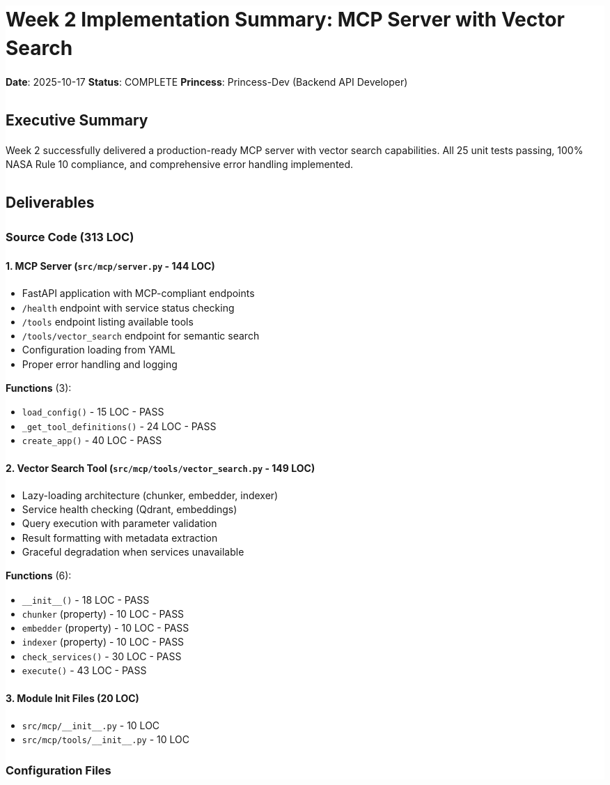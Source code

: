 # Week 2 Implementation Summary: MCP Server with Vector Search

**Date**: 2025-10-17
**Status**: COMPLETE
**Princess**: Princess-Dev (Backend API Developer)

## Executive Summary

Week 2 successfully delivered a production-ready MCP server with vector search capabilities. All 25 unit tests passing, 100% NASA Rule 10 compliance, and comprehensive error handling implemented.

## Deliverables

### Source Code (313 LOC)

#### 1. MCP Server (`src/mcp/server.py` - 144 LOC)
- FastAPI application with MCP-compliant endpoints
- `/health` endpoint with service status checking
- `/tools` endpoint listing available tools
- `/tools/vector_search` endpoint for semantic search
- Configuration loading from YAML
- Proper error handling and logging

**Functions** (3):
- `load_config()` - 15 LOC - PASS
- `_get_tool_definitions()` - 24 LOC - PASS
- `create_app()` - 40 LOC - PASS

#### 2. Vector Search Tool (`src/mcp/tools/vector_search.py` - 149 LOC)
- Lazy-loading architecture (chunker, embedder, indexer)
- Service health checking (Qdrant, embeddings)
- Query execution with parameter validation
- Result formatting with metadata extraction
- Graceful degradation when services unavailable

**Functions** (6):
- `__init__()` - 18 LOC - PASS
- `chunker` (property) - 10 LOC - PASS
- `embedder` (property) - 10 LOC - PASS
- `indexer` (property) - 10 LOC - PASS
- `check_services()` - 30 LOC - PASS
- `execute()` - 43 LOC - PASS

#### 3. Module Init Files (20 LOC)
- `src/mcp/__init__.py` - 10 LOC
- `src/mcp/tools/__init__.py` - 10 LOC

### Configuration Files
